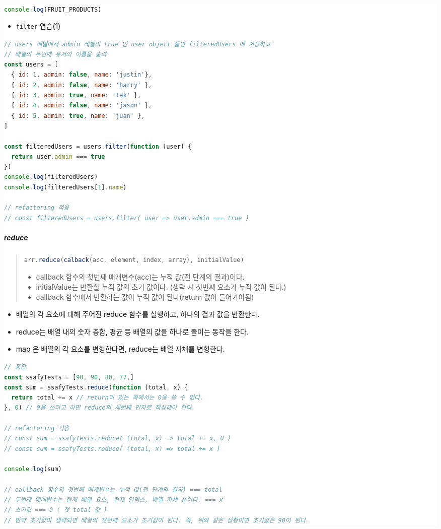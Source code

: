 ```javascript
console.log(FRUIT_PRODUCTS)
```

- `filter` 연습(1)

```javascript
// users 배열에서 admin 레벨이 true 인 user object 들만 filteredUsers 에 저장하고 
// 배열의 두번째 유저의 이름을 출력
const users = [
  { id: 1, admin: false, name: 'justin'},  
  { id: 2, admin: false, name: 'harry' },
  { id: 3, admin: true, name: 'tak' },
  { id: 4, admin: false, name: 'jason' },
  { id: 5, admin: true, name: 'juan' },
]

const filteredUsers = users.filter(function (user) {
  return user.admin === true
})
console.log(filteredUsers)
console.log(filteredUsers[1].name)

// refactoring 적용
// const filteredUsers = users.filter( user => user.admin === true )
```



##### reduce

> ```javascript
> arr.reduce(calback(acc, element, index, array), initialValue)
> ```
>
> - callback 함수의 첫번째 매개변수(acc)는 누적 값(전 단계의 결과)이다.
> - initialValue는 반환할 누적 값의 초기 값이다. (생략 시 첫번째 요소가 누적
> 값이 된다.)
> - callback 함수에서 반환하는 값이 누적 값이 된다(return 값이 들어가야됨)

- 배열의 각 요소에 대해 주어진 reduce 함수를 실행하고, 하나의 결과 값을 반환한다.
- reduce는 배열 내의 숫자 총합, 평균 등 배열의 값을 하나로 줄이는 동작을 한다.

- map 은 배열의 각 요소를 변형한다면, reduce는 배열 자체를 변형한다.

```javascript
// 총합
const ssafyTests = [90, 90, 80, 77,]
const sum = ssafyTests.reduce(function (total, x) {
  return total += x // return이 있는 쪽에서는 0을 쓸 수 없다.
}, 0) // 0을 쓰려고 하면 reduce의 세번째 인자로 작성해야 한다.

// refactoring 적용
// const sum = ssafyTests.reduce( (total, x) => total += x, 0 )
// const sum = ssafyTests.reduce( (total, x) => total += x )

console.log(sum)

// callback 함수의 첫번째 매개변수는 누적 값(전 단계의 결과) === total
// 두번째 매개변수는 현재 배열 요소, 현재 인덱스, 배열 자체 순이다. === x
// 초기값 === 0 ( 첫 total 값 )
// 만약 초기값이 생략되면 배열의 첫번째 요소가 초기값이 된다. 즉, 위와 같은 상황이면 초기값은 90이 된다.
```
